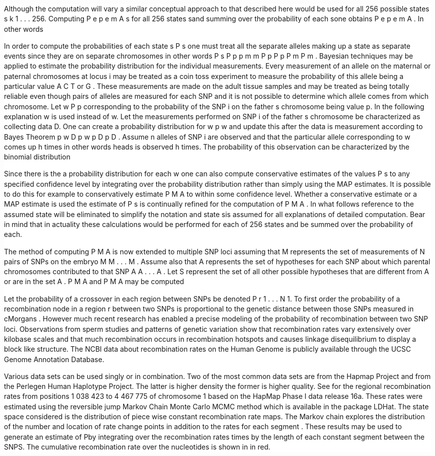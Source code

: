 Although the computation will vary a similar conceptual approach to that described here would be used for all 256 possible states s k 1 . . . 256. Computing P e p e m A s for all 256 states sand summing over the probability of each sone obtains P e p e m A . In other words 

In order to compute the probabilities of each state s P s one must treat all the separate alleles making up a state as separate events since they are on separate chromosomes in other words P s P p p m m P p P p P m P m . Bayesian techniques may be applied to estimate the probability distribution for the individual measurements. Every measurement of an allele on the maternal or paternal chromosomes at locus i may be treated as a coin toss experiment to measure the probability of this allele being a particular value A C T or G . These measurements are made on the adult tissue samples and may be treated as being totally reliable even though pairs of alleles are measured for each SNP and it is not possible to determine which allele comes from which chromosome. Let w P p corresponding to the probability of the SNP i on the father s chromosome being value p. In the following explanation w is used instead of w. Let the measurements performed on SNP i of the father s chromosome be characterized as collecting data D. One can create a probability distribution for w p w and update this after the data is measurement according to Bayes Theorem p w D p w p D p D . Assume n alleles of SNP i are observed and that the particular allele corresponding to w comes up h times in other words heads is observed h times. The probability of this observation can be characterized by the binomial distribution

Since there is the a probability distribution for each w one can also compute conservative estimates of the values P s to any specified confidence level by integrating over the probability distribution rather than simply using the MAP estimates. It is possible to do this for example to conservatively estimate P M A to within some confidence level. Whether a conservative estimate or a MAP estimate is used the estimate of P s is continually refined for the computation of P M A . In what follows reference to the assumed state will be eliminated to simplify the notation and state sis assumed for all explanations of detailed computation. Bear in mind that in actuality these calculations would be performed for each of 256 states and be summed over the probability of each.

The method of computing P M A is now extended to multiple SNP loci assuming that M represents the set of measurements of N pairs of SNPs on the embryo M M . . . M . Assume also that A represents the set of hypotheses for each SNP about which parental chromosomes contributed to that SNP A A . . . A . Let S represent the set of all other possible hypotheses that are different from A or are in the set A . P M A and P M A may be computed 

Let the probability of a crossover in each region between SNPs be denoted P r 1 . . . N 1. To first order the probability of a recombination node in a region r between two SNPs is proportional to the genetic distance between those SNPs measured in cMorgans . However much recent research has enabled a precise modeling of the probability of recombination between two SNP loci. Observations from sperm studies and patterns of genetic variation show that recombination rates vary extensively over kilobase scales and that much recombination occurs in recombination hotspots and causes linkage disequilibrium to display a block like structure. The NCBI data about recombination rates on the Human Genome is publicly available through the UCSC Genome Annotation Database.

Various data sets can be used singly or in combination. Two of the most common data sets are from the Hapmap Project and from the Perlegen Human Haplotype Project. The latter is higher density the former is higher quality. See for the regional recombination rates from positions 1 038 423 to 4 467 775 of chromosome 1 based on the HapMap Phase I data release 16a. These rates were estimated using the reversible jump Markov Chain Monte Carlo MCMC method which is available in the package LDHat. The state space considered is the distribution of piece wise constant recombination rate maps. The Markov chain explores the distribution of the number and location of rate change points in addition to the rates for each segment . These results may be used to generate an estimate of Pby integrating over the recombination rates times by the length of each constant segment between the SNPS. The cumulative recombination rate over the nucleotides is shown in in red.
